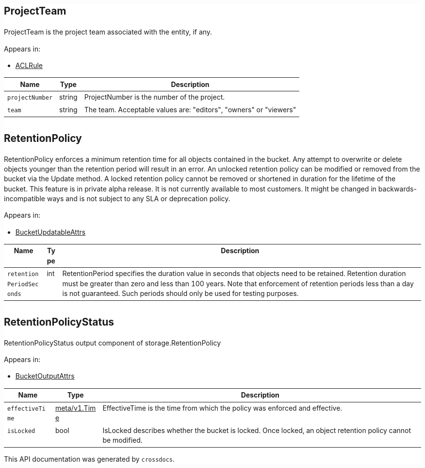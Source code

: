 

## ProjectTeam

ProjectTeam is the project team associated with the entity, if any.

Appears in:

* [ACLRule](#ACLRule)


Name | Type | Description
-----|------|------------
`projectNumber` | string | ProjectNumber is the number of the project.
`team` | string | The team. Acceptable values are: &#34;editors&#34;, &#34;owners&#34; or &#34;viewers&#34;



## RetentionPolicy

RetentionPolicy enforces a minimum retention time for all objects contained in the bucket.  Any attempt to overwrite or delete objects younger than the retention period will result in an error. An unlocked retention policy can be modified or removed from the bucket via the Update method. A locked retention policy cannot be removed or shortened in duration for the lifetime of the bucket.  This feature is in private alpha release. It is not currently available to most customers. It might be changed in backwards-incompatible ways and is not subject to any SLA or deprecation policy.

Appears in:

* [BucketUpdatableAttrs](#BucketUpdatableAttrs)


Name | Type | Description
-----|------|------------
`retentionPeriodSeconds` | int | RetentionPeriod specifies the duration value in seconds that objects need to be retained. Retention duration must be greater than zero and less than 100 years. Note that enforcement of retention periods less than a day is not guaranteed. Such periods should only be used for testing purposes.



## RetentionPolicyStatus

RetentionPolicyStatus output component of storage.RetentionPolicy

Appears in:

* [BucketOutputAttrs](#BucketOutputAttrs)


Name | Type | Description
-----|------|------------
`effectiveTime` | [meta/v1.Time](https://kubernetes.io/docs/reference/generated/kubernetes-api/v1.15/#time-v1-meta) | EffectiveTime is the time from which the policy was enforced and effective.
`isLocked` | bool | IsLocked describes whether the bucket is locked. Once locked, an object retention policy cannot be modified.



This API documentation was generated by `crossdocs`.